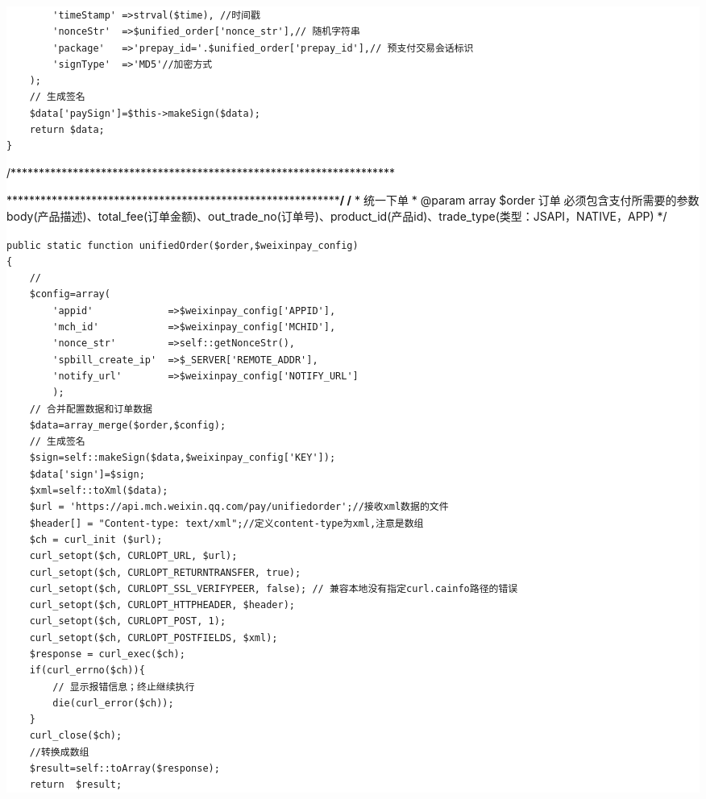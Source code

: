             'timeStamp' =>strval($time), //时间戳
            'nonceStr'  =>$unified_order['nonce_str'],// 随机字符串
            'package'   =>'prepay_id='.$unified_order['prepay_id'],// 预支付交易会话标识
            'signType'  =>'MD5'//加密方式
        );
        // 生成签名
        $data['paySign']=$this->makeSign($data);
        return $data;
    }


/********************************************************************
    

*************************************************************/
	/**
     * 统一下单
     * @param  array $order 订单 必须包含支付所需要的参数 body(产品描述)、total_fee(订单金额)、out_trade_no(订单号)、product_id(产品id)、trade_type(类型：JSAPI，NATIVE，APP)
     */
     
    public static function unifiedOrder($order,$weixinpay_config)
    {
        //
        $config=array(
            'appid'             =>$weixinpay_config['APPID'],
            'mch_id'            =>$weixinpay_config['MCHID'],
            'nonce_str'         =>self::getNonceStr(),
            'spbill_create_ip'  =>$_SERVER['REMOTE_ADDR'],
            'notify_url'        =>$weixinpay_config['NOTIFY_URL']
            );
        // 合并配置数据和订单数据
        $data=array_merge($order,$config);
        // 生成签名
        $sign=self::makeSign($data,$weixinpay_config['KEY']);
        $data['sign']=$sign;
        $xml=self::toXml($data);
        $url = 'https://api.mch.weixin.qq.com/pay/unifiedorder';//接收xml数据的文件
        $header[] = "Content-type: text/xml";//定义content-type为xml,注意是数组
        $ch = curl_init ($url);
        curl_setopt($ch, CURLOPT_URL, $url);
        curl_setopt($ch, CURLOPT_RETURNTRANSFER, true);
        curl_setopt($ch, CURLOPT_SSL_VERIFYPEER, false); // 兼容本地没有指定curl.cainfo路径的错误
        curl_setopt($ch, CURLOPT_HTTPHEADER, $header);
        curl_setopt($ch, CURLOPT_POST, 1);
        curl_setopt($ch, CURLOPT_POSTFIELDS, $xml);
        $response = curl_exec($ch);
        if(curl_errno($ch)){
            // 显示报错信息；终止继续执行
            die(curl_error($ch));
        }
        curl_close($ch);
        //转换成数组
        $result=self::toArray($response);
        return  $result;
